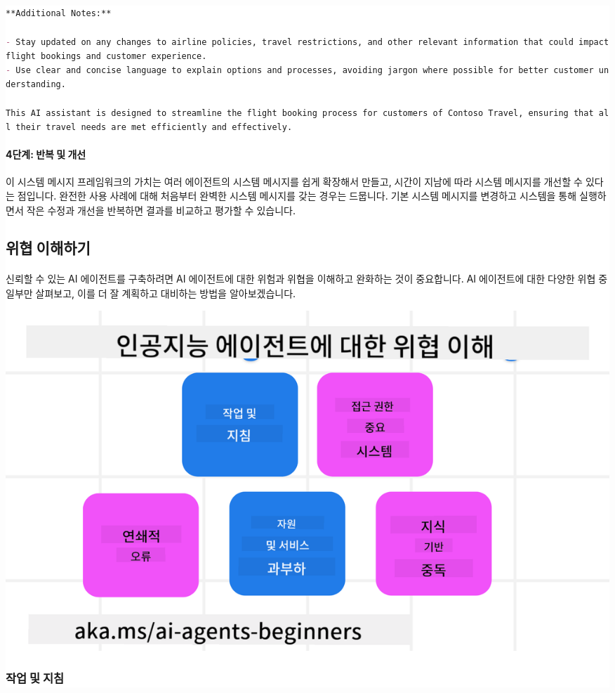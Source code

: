 ```markdown
**Additional Notes:**

- Stay updated on any changes to airline policies, travel restrictions, and other relevant information that could impact flight bookings and customer experience.
- Use clear and concise language to explain options and processes, avoiding jargon where possible for better customer understanding.

This AI assistant is designed to streamline the flight booking process for customers of Contoso Travel, ensuring that all their travel needs are met efficiently and effectively.

```

#### 4단계: 반복 및 개선

이 시스템 메시지 프레임워크의 가치는 여러 에이전트의 시스템 메시지를 쉽게 확장해서 만들고, 시간이 지남에 따라 시스템 메시지를 개선할 수 있다는 점입니다. 완전한 사용 사례에 대해 처음부터 완벽한 시스템 메시지를 갖는 경우는 드뭅니다. 기본 시스템 메시지를 변경하고 시스템을 통해 실행하면서 작은 수정과 개선을 반복하면 결과를 비교하고 평가할 수 있습니다.

## 위협 이해하기

신뢰할 수 있는 AI 에이전트를 구축하려면 AI 에이전트에 대한 위험과 위협을 이해하고 완화하는 것이 중요합니다. AI 에이전트에 대한 다양한 위협 중 일부만 살펴보고, 이를 더 잘 계획하고 대비하는 방법을 알아보겠습니다.

![Understanding Threats](../../../translated_images/understanding-threats.89edeada8a97fc0f7053558567d5dd27c0c333b74e47fffdde490fa6777a4c17.ko.png)

### 작업 및 지침
